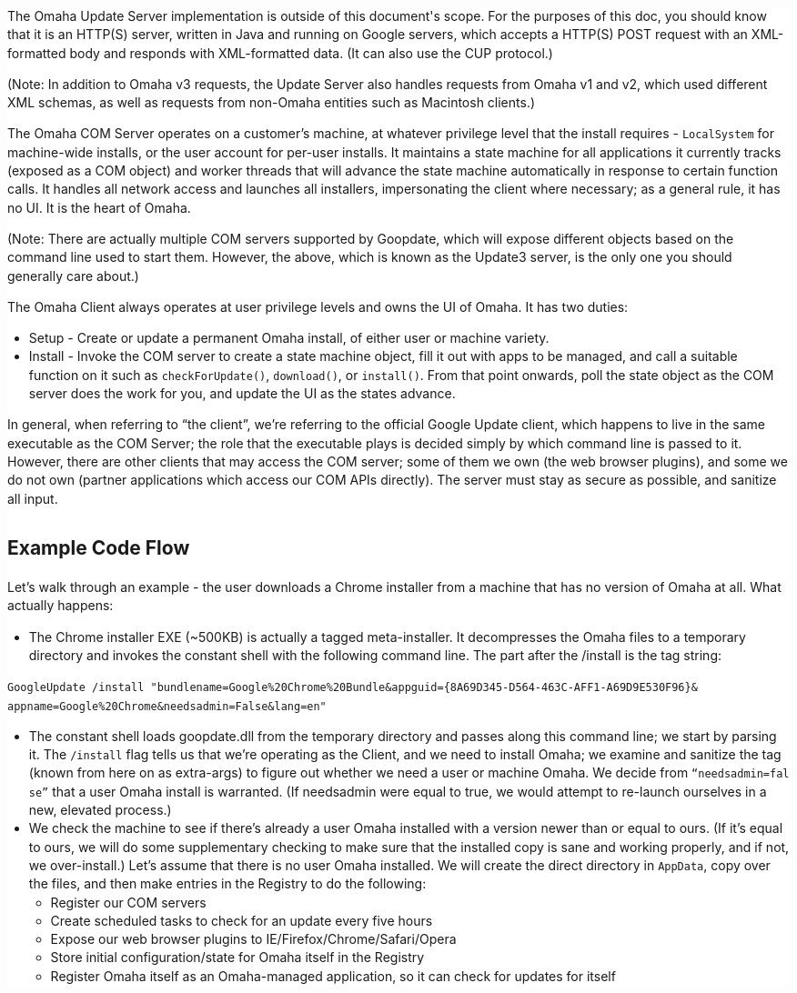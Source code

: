 The Omaha Update Server implementation is outside of this document's scope.  For the purposes of this doc, you should know that it is an HTTP(S) server, written in Java and running on Google servers, which accepts a HTTP(S) POST request with an XML-formatted body and responds with XML-formatted data.  (It can also use the CUP protocol.)

(Note: In addition to Omaha v3 requests, the Update Server also handles requests from Omaha v1 and v2, which used different XML schemas, as well as requests from non-Omaha entities such as Macintosh clients.)

The Omaha COM Server operates on a customer’s machine, at whatever privilege level that the install requires - `LocalSystem` for machine-wide installs, or the user account for per-user installs.  It maintains a state machine for all applications it currently tracks (exposed as a COM object) and worker threads that will advance the state machine automatically in response to certain function calls.  It handles all network access and launches all installers, impersonating the client where necessary; as a general rule, it has no UI.  It is the heart of Omaha.

(Note: There are actually multiple COM servers supported by Goopdate, which will expose different objects based on the command line used to start them.  However, the above, which is known as the Update3 server, is the only one you should generally care about.)

The Omaha Client always operates at user privilege levels and owns the UI of Omaha.  It has two duties:
  * Setup - Create or update a permanent Omaha install, of either user or machine variety.
  * Install - Invoke the COM server to create a state machine object, fill it out with apps to be managed, and call a suitable function on it such as `checkForUpdate()`, `download()`, or `install()`.  From that point onwards, poll the state object as the COM server does the work for you, and update the UI as the states advance.

In general, when referring to “the client”, we’re referring to the official Google Update client, which happens to live in the same executable as the COM Server; the role that the executable plays is decided simply by which command line is passed to it.  However, there are other clients that may access the COM server; some of them we own (the web browser plugins), and some we do not own (partner applications which access our COM APIs directly).  The server must stay as secure as possible, and sanitize all input.

## Example Code Flow ##

Let’s walk through an example - the user downloads a Chrome installer from a machine that has no version of Omaha at all.  What actually happens:

  * The Chrome installer EXE (~500KB) is actually a tagged meta-installer.  It decompresses the Omaha files to a temporary directory and invokes the constant shell with the following command line.  The part after the /install is the tag string:
```
GoogleUpdate /install "bundlename=Google%20Chrome%20Bundle&appguid={8A69D345-D564-463C-AFF1-A69D9E530F96}&
appname=Google%20Chrome&needsadmin=False&lang=en"
```
  * The constant shell loads goopdate.dll from the temporary directory and passes along this command line; we start by parsing it.  The `/install` flag tells us that we’re operating as the Client, and we need to install Omaha; we examine and sanitize the tag (known from here on as extra-args) to figure out whether we need a user or machine Omaha.  We decide from `“needsadmin=false”` that a user Omaha install is warranted.  (If needsadmin were equal to true, we would attempt to re-launch ourselves in a new, elevated process.)
  * We check the machine to see if there’s already a user Omaha installed with a version newer than or equal to ours.  (If it’s equal to ours, we will do some supplementary checking to make sure that the installed copy is sane and working properly, and if not, we over-install.)  Let’s assume that there is no user Omaha installed.  We will create the direct directory in `AppData`, copy over the files, and then make entries in the Registry to do the following:
    * Register our COM servers
    * Create scheduled tasks to check for an update every five hours
    * Expose our web browser plugins to IE/Firefox/Chrome/Safari/Opera
    * Store initial configuration/state for Omaha itself in the Registry
    * Register Omaha itself as an Omaha-managed application, so it can check for updates for itself